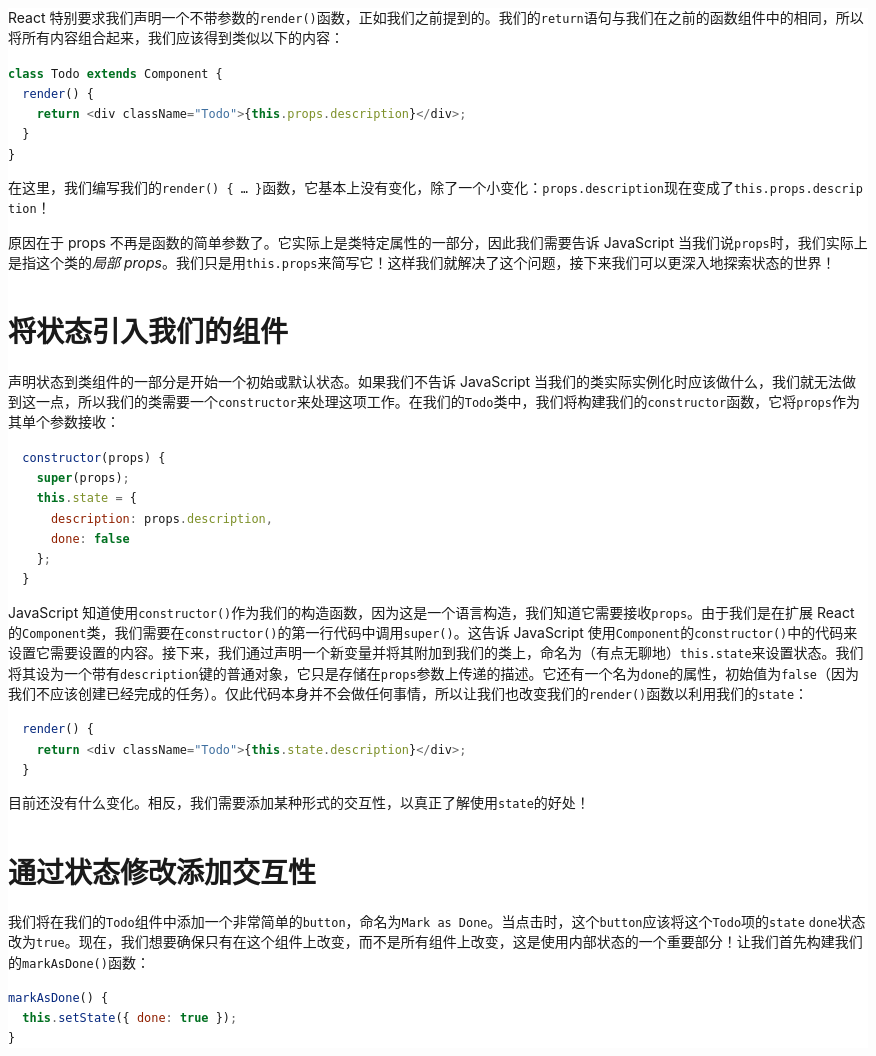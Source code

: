 React 特别要求我们声明一个不带参数的`render()`函数，正如我们之前提到的。我们的`return`语句与我们在之前的函数组件中的相同，所以将所有内容组合起来，我们应该得到类似以下的内容：

```js
class Todo extends Component {
  render() {
    return <div className="Todo">{this.props.description}</div>;
  }
}
```

在这里，我们编写我们的`render() { … }`函数，它基本上没有变化，除了一个小变化：`props.description`现在变成了`this.props.description`！

原因在于 props 不再是函数的简单参数了。它实际上是类特定属性的一部分，因此我们需要告诉 JavaScript 当我们说`props`时，我们实际上是指这个类的*局部 props*。我们只是用`this.props`来简写它！这样我们就解决了这个问题，接下来我们可以更深入地探索状态的世界！

# 将状态引入我们的组件

声明状态到类组件的一部分是开始一个初始或默认状态。如果我们不告诉 JavaScript 当我们的类实际实例化时应该做什么，我们就无法做到这一点，所以我们的类需要一个`constructor`来处理这项工作。在我们的`Todo`类中，我们将构建我们的`constructor`函数，它将`props`作为其单个参数接收：

```js
  constructor(props) {
    super(props);
    this.state = {
      description: props.description,
      done: false
    };
  }
```

JavaScript 知道使用`constructor()`作为我们的构造函数，因为这是一个语言构造，我们知道它需要接收`props`。由于我们是在扩展 React 的`Component`类，我们需要在`constructor()`的第一行代码中调用`super()`。这告诉 JavaScript 使用`Component`的`constructor()`中的代码来设置它需要设置的内容。接下来，我们通过声明一个新变量并将其附加到我们的类上，命名为（有点无聊地）`this.state`来设置状态。我们将其设为一个带有`description`键的普通对象，它只是存储在`props`参数上传递的描述。它还有一个名为`done`的属性，初始值为`false`（因为我们不应该创建已经完成的任务）。仅此代码本身并不会做任何事情，所以让我们也改变我们的`render()`函数以利用我们的`state`：

```js
  render() {
    return <div className="Todo">{this.state.description}</div>;
  }
```

目前还没有什么变化。相反，我们需要添加某种形式的交互性，以真正了解使用`state`的好处！

# 通过状态修改添加交互性

我们将在我们的`Todo`组件中添加一个非常简单的`button`，命名为`Mark as Done`。当点击时，这个`button`应该将这个`Todo`项的`state` `done`状态改为`true`。现在，我们想要确保只有在这个组件上改变，而不是所有组件上改变，这是使用内部状态的一个重要部分！让我们首先构建我们的`markAsDone()`函数：

```js
markAsDone() {
  this.setState({ done: true });
}
```
